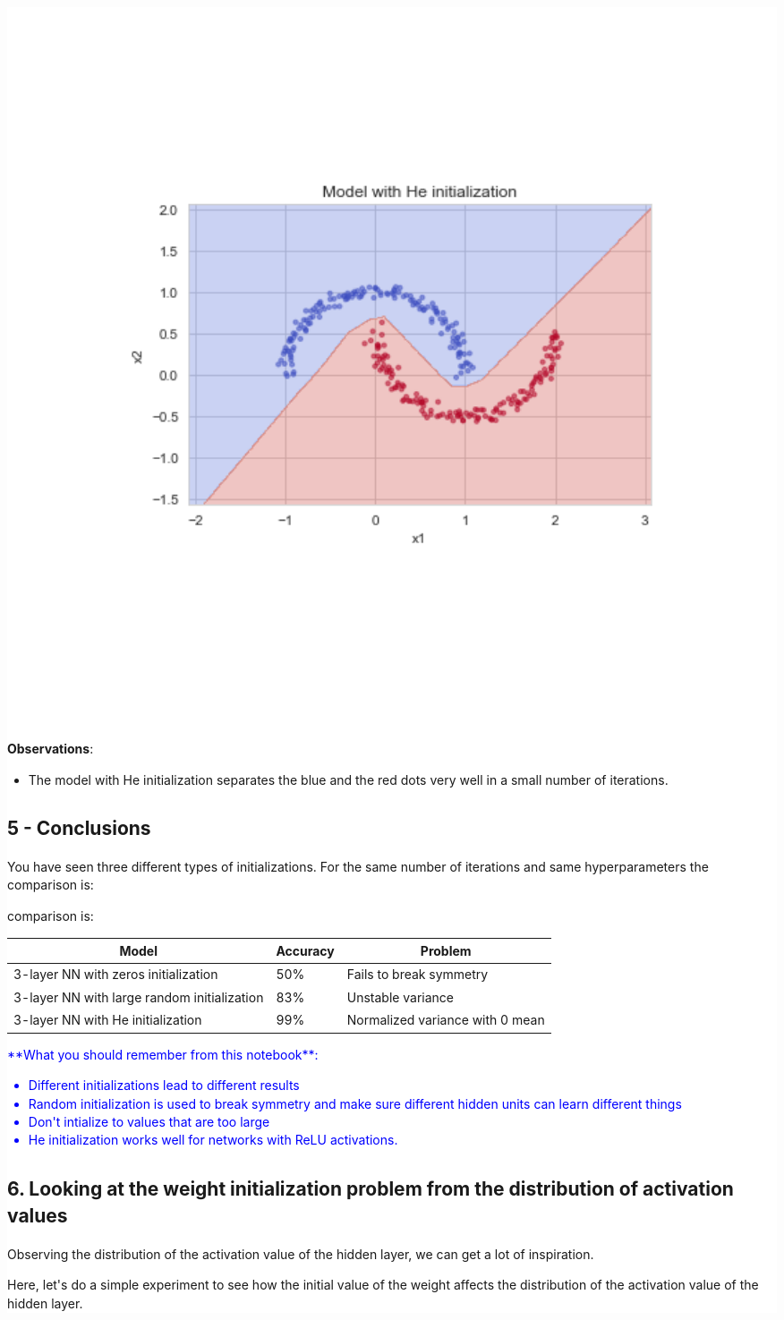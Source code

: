 
<center><img src="/assets/images/Parameter-Initialization/output_35_0.png" height="800" width="600" /></center>

**Observations**:

- The model with He initialization separates the blue and the red dots very well in a small number of iterations.


## 5 - Conclusions

You have seen three different types of initializations. For the same number of iterations and same hyperparameters the comparison is:

comparison is:

| Model                                         | Accuracy | Problem |
| --------------------------------------------- | ----------- | ------- |
| 3-layer NN with zeros initialization          | 50%       |   Fails to break symmetry   |
| 3-layer NN with large random initialization   | 83%        |   Unstable variance   |
| 3-layer NN with He initialization             | 99%        |   Normalized variance with 0 mean   |

<font color='blue'>
**What you should remember from this notebook**:

- Different initializations lead to different results
- Random initialization is used to break symmetry and make sure different hidden units can learn different things
- Don't intialize to values that are too large
- He initialization works well for networks with ReLU activations.
</font>

## 6. Looking at the weight initialization problem from the distribution of activation values
Observing the distribution of the activation value of the hidden layer, we can get a lot of inspiration.

Here, let's do a simple experiment to see how the initial value of the weight affects the distribution of the activation value of the hidden layer.
